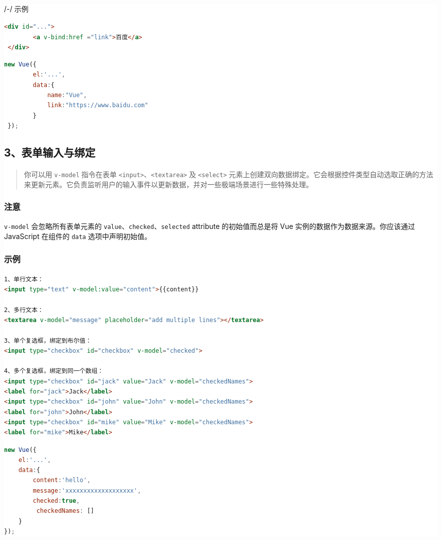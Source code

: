 

/-/ 示例

```html
<div id="...">
        <a v-bind:href ="link">百度</a>
 </div>    
```

```js
new Vue({
        el:'...',
        data:{
            name:"Vue",
            link:"https://www.baidu.com"
        }
 });
```



## 3、表单输入与绑定

> 你可以用 `v-model` 指令在表单 `<input>`、`<textarea>` 及 `<select>` 元素上创建双向数据绑定。它会根据控件类型自动选取正确的方法来更新元素。它负责监听用户的输入事件以更新数据，并对一些极端场景进行一些特殊处理。

### 注意

`v-model` 会忽略所有表单元素的 `value`、`checked`、`selected` attribute 的初始值而总是将 Vue 实例的数据作为数据来源。你应该通过 JavaScript 在组件的 `data` 选项中声明初始值。

### 示例

```html
1、单行文本：
<input type="text" v-model:value="content">{{content}}   

2、多行文本：
<textarea v-model="message" placeholder="add multiple lines"></textarea>

3、单个复选框，绑定到布尔值：
<input type="checkbox" id="checkbox" v-model="checked">

4、多个复选框，绑定到同一个数组：
<input type="checkbox" id="jack" value="Jack" v-model="checkedNames">
<label for="jack">Jack</label>
<input type="checkbox" id="john" value="John" v-model="checkedNames">
<label for="john">John</label>
<input type="checkbox" id="mike" value="Mike" v-model="checkedNames">
<label for="mike">Mike</label>
```

```js
new Vue({
    el:'...',
    data:{
        content:'hello',
        message:'xxxxxxxxxxxxxxxxxxx',
        checked:true,
		 checkedNames: []
    }
});
```

